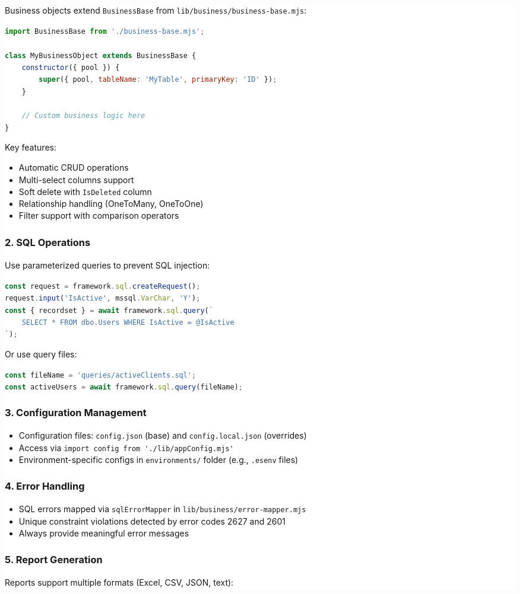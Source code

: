 Business objects extend `BusinessBase` from `lib/business/business-base.mjs`:

```javascript
import BusinessBase from './business-base.mjs';

class MyBusinessObject extends BusinessBase {
    constructor({ pool }) {
        super({ pool, tableName: 'MyTable', primaryKey: 'ID' });
    }
    
    // Custom business logic here
}
```

Key features:
- Automatic CRUD operations
- Multi-select columns support
- Soft delete with `IsDeleted` column
- Relationship handling (OneToMany, OneToOne)
- Filter support with comparison operators

### 2. SQL Operations

Use parameterized queries to prevent SQL injection:

```javascript
const request = framework.sql.createRequest();
request.input('IsActive', mssql.VarChar, 'Y');
const { recordset } = await framework.sql.query(`
    SELECT * FROM dbo.Users WHERE IsActive = @IsActive
`);
```

Or use query files:

```javascript
const fileName = 'queries/activeClients.sql';
const activeUsers = await framework.sql.query(fileName);
```

### 3. Configuration Management

- Configuration files: `config.json` (base) and `config.local.json` (overrides)
- Access via `import config from './lib/appConfig.mjs'`
- Environment-specific configs in `environments/` folder (e.g., `.esenv` files)

### 4. Error Handling

- SQL errors mapped via `sqlErrorMapper` in `lib/business/error-mapper.mjs`
- Unique constraint violations detected by error codes 2627 and 2601
- Always provide meaningful error messages

### 5. Report Generation

Reports support multiple formats (Excel, CSV, JSON, text):

